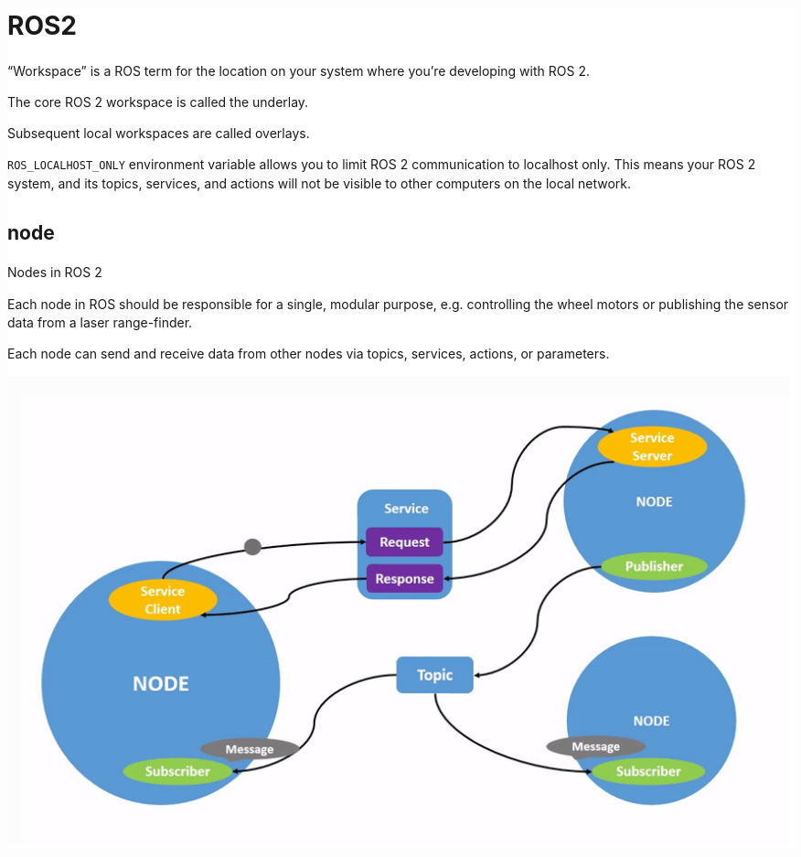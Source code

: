 # ROS2



“Workspace” is a ROS term for the location on your system where you’re developing with ROS 2.

The core ROS 2 workspace is called the underlay. 

Subsequent local workspaces are called overlays.



 `ROS_LOCALHOST_ONLY` environment variable allows you to limit ROS 2 communication to localhost only. This means your ROS 2 system, and its topics, services, and actions will not be visible to other computers on the local network.



## node

Nodes in ROS 2

Each node in ROS should be responsible for a single, modular purpose, e.g. controlling the wheel motors or publishing the sensor data from a laser range-finder.

Each node can send and receive data from other nodes via topics, services, actions, or parameters.

![image-20230419113818110](ROS2.assets/image-20230419113818110.png)
